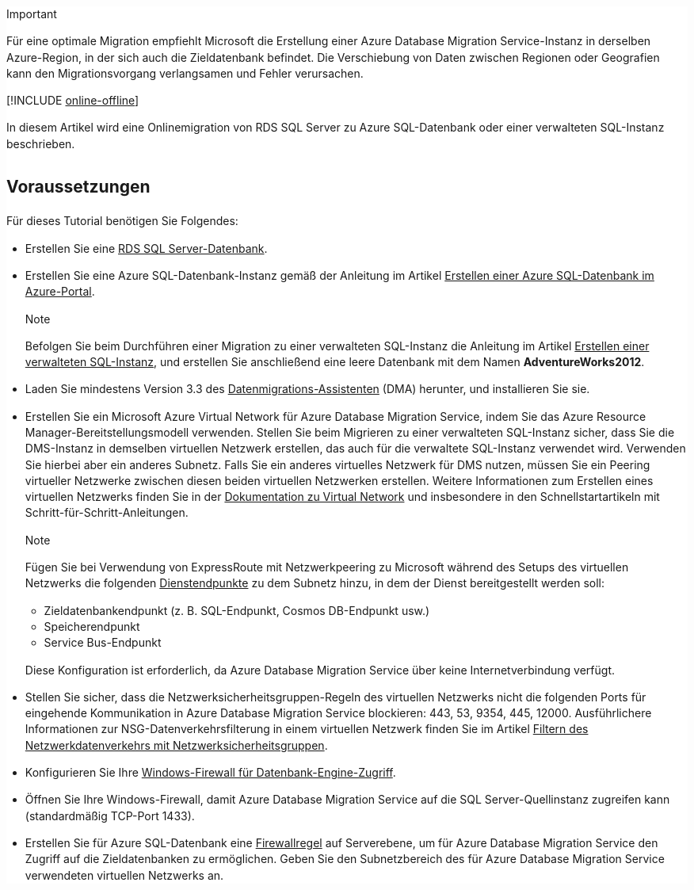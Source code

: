 > [!IMPORTANT]
> Für eine optimale Migration empfiehlt Microsoft die Erstellung einer Azure Database Migration Service-Instanz in derselben Azure-Region, in der sich auch die Zieldatenbank befindet. Die Verschiebung von Daten zwischen Regionen oder Geografien kann den Migrationsvorgang verlangsamen und Fehler verursachen.

[!INCLUDE [online-offline](../../includes/database-migration-service-offline-online.md)]

In diesem Artikel wird eine Onlinemigration von RDS SQL Server zu Azure SQL-Datenbank oder einer verwalteten SQL-Instanz beschrieben.

## <a name="prerequisites"></a>Voraussetzungen
Für dieses Tutorial benötigen Sie Folgendes:

* Erstellen Sie eine [RDS SQL Server-Datenbank](https://docs.aws.amazon.com/AmazonRDS/latest/UserGuide/CHAP_GettingStarted.CreatingConnecting.SQLServer.html).
* Erstellen Sie eine Azure SQL-Datenbank-Instanz gemäß der Anleitung im Artikel [Erstellen einer Azure SQL-Datenbank im Azure-Portal](https://docs.microsoft.com/azure/sql-database/sql-database-get-started-portal).

    > [!NOTE]
    > Befolgen Sie beim Durchführen einer Migration zu einer verwalteten SQL-Instanz die Anleitung im Artikel [Erstellen einer verwalteten SQL-Instanz](https://docs.microsoft.com/azure/sql-database/sql-database-managed-instance-get-started), und erstellen Sie anschließend eine leere Datenbank mit dem Namen **AdventureWorks2012**. 
 
* Laden Sie mindestens Version 3.3 des [Datenmigrations-Assistenten](https://www.microsoft.com/download/details.aspx?id=53595) (DMA) herunter, und installieren Sie sie.
* Erstellen Sie ein Microsoft Azure Virtual Network für Azure Database Migration Service, indem Sie das Azure Resource Manager-Bereitstellungsmodell verwenden. Stellen Sie beim Migrieren zu einer verwalteten SQL-Instanz sicher, dass Sie die DMS-Instanz in demselben virtuellen Netzwerk erstellen, das auch für die verwaltete SQL-Instanz verwendet wird. Verwenden Sie hierbei aber ein anderes Subnetz.  Falls Sie ein anderes virtuelles Netzwerk für DMS nutzen, müssen Sie ein Peering virtueller Netzwerke zwischen diesen beiden virtuellen Netzwerken erstellen. Weitere Informationen zum Erstellen eines virtuellen Netzwerks finden Sie in der [Dokumentation zu Virtual Network](https://docs.microsoft.com/azure/virtual-network/) und insbesondere in den Schnellstartartikeln mit Schritt-für-Schritt-Anleitungen.

    > [!NOTE]
    > Fügen Sie bei Verwendung von ExpressRoute mit Netzwerkpeering zu Microsoft während des Setups des virtuellen Netzwerks die folgenden [Dienstendpunkte](https://docs.microsoft.com/azure/virtual-network/virtual-network-service-endpoints-overview) zu dem Subnetz hinzu, in dem der Dienst bereitgestellt werden soll:
    >
    > * Zieldatenbankendpunkt (z. B. SQL-Endpunkt, Cosmos DB-Endpunkt usw.)
    > * Speicherendpunkt
    > * Service Bus-Endpunkt
    >
    > Diese Konfiguration ist erforderlich, da Azure Database Migration Service über keine Internetverbindung verfügt. 

* Stellen Sie sicher, dass die Netzwerksicherheitsgruppen-Regeln des virtuellen Netzwerks nicht die folgenden Ports für eingehende Kommunikation in Azure Database Migration Service blockieren: 443, 53, 9354, 445, 12000. Ausführlichere Informationen zur NSG-Datenverkehrsfilterung in einem virtuellen Netzwerk finden Sie im Artikel [Filtern des Netzwerkdatenverkehrs mit Netzwerksicherheitsgruppen](https://docs.microsoft.com/azure/virtual-network/virtual-networks-nsg).
* Konfigurieren Sie Ihre [Windows-Firewall für Datenbank-Engine-Zugriff](https://docs.microsoft.com/sql/database-engine/configure-windows/configure-a-windows-firewall-for-database-engine-access).
* Öffnen Sie Ihre Windows-Firewall, damit Azure Database Migration Service auf die SQL Server-Quellinstanz zugreifen kann (standardmäßig TCP-Port 1433).
* Erstellen Sie für Azure SQL-Datenbank eine [Firewallregel](https://docs.microsoft.com/azure/sql-database/sql-database-firewall-configure) auf Serverebene, um für Azure Database Migration Service den Zugriff auf die Zieldatenbanken zu ermöglichen. Geben Sie den Subnetzbereich des für Azure Database Migration Service verwendeten virtuellen Netzwerks an.